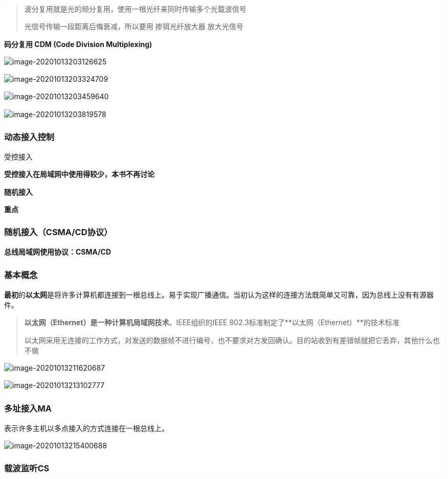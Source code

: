 > 波分复用就是光的频分复用，使用一根光纤来同时传输多个光载波信号
>
>  光信号传输一段距离后悔衰减，所以要用 掺铒光纤放大器 放大光信号

**码分复用 CDM  (Code Division Multiplexing)** 

![image-20201013203126625](https://cdn.jsdelivr.net/gh/YIXUAN-oss/YIXUAN-blog-image-hosting@main/images/typora/image-20201013203126625.png)

![image-20201013203324709](https://cdn.jsdelivr.net/gh/YIXUAN-oss/YIXUAN-blog-image-hosting@main/images/typora/image-20201013203324709.png)

![image-20201013203459640](https://cdn.jsdelivr.net/gh/YIXUAN-oss/YIXUAN-blog-image-hosting@main/images/typora/image-20201013203459640.png)

![image-20201013203819578](https://cdn.jsdelivr.net/gh/YIXUAN-oss/YIXUAN-blog-image-hosting@main/images/typora/image-20201013203819578.png)



### 动态接入控制

受控接入

**受控接入在局域网中使用得较少，本书不再讨论**



**随机接入**

**重点**



### 随机接入（CSMA/CD协议）

**总线局域网使用协议：CSMA/CD**

### 基本概念

**最初**的**以太网**是将许多计算机都连接到一根总线上。易于实现广播通信。当初认为这样的连接方法既简单又可靠，因为总线上没有有源器件。

> **以太网（Ethernet）**是一种计算机**局域网技术**。IEEE组织的IEEE 802.3标准制定了**以太网（Ethernet）**的技术标准
>
> 以太网采用无连接的工作方式，对发送的数据帧不进行编号，也不要求对方发回确认。目的站收到有差错帧就把它丢弃，其他什么也不做

![image-20201013211620687](https://cdn.jsdelivr.net/gh/YIXUAN-oss/YIXUAN-blog-image-hosting@main/images/typora/image-20201013211620687.png)

![image-20201013213102777](https://cdn.jsdelivr.net/gh/YIXUAN-oss/YIXUAN-blog-image-hosting@main/images/typora/image-20201013213102777.png)



### 多址接入MA

表示许多主机以多点接入的方式连接在一根总线上。

![image-20201013215400688](https://cdn.jsdelivr.net/gh/YIXUAN-oss/YIXUAN-blog-image-hosting@main/images/typora/image-20201013215400688.png)



### 载波监听CS

